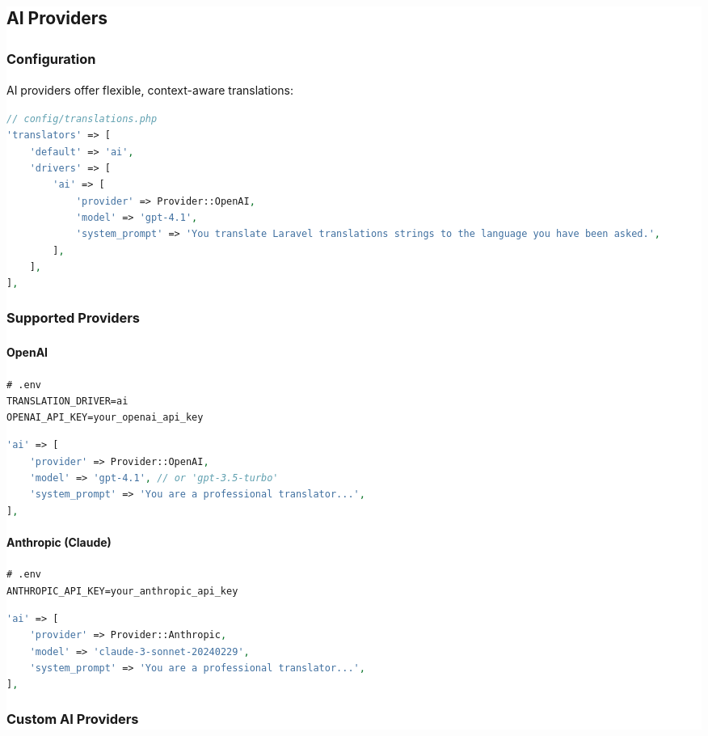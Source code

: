 ## AI Providers

### Configuration

AI providers offer flexible, context-aware translations:

```php
// config/translations.php
'translators' => [
    'default' => 'ai',
    'drivers' => [
        'ai' => [
            'provider' => Provider::OpenAI,
            'model' => 'gpt-4.1',
            'system_prompt' => 'You translate Laravel translations strings to the language you have been asked.',
        ],
    ],
],
```

### Supported Providers

#### OpenAI

```env
# .env
TRANSLATION_DRIVER=ai
OPENAI_API_KEY=your_openai_api_key
```

```php
'ai' => [
    'provider' => Provider::OpenAI,
    'model' => 'gpt-4.1', // or 'gpt-3.5-turbo'
    'system_prompt' => 'You are a professional translator...',
],
```

#### Anthropic (Claude)

```env
# .env
ANTHROPIC_API_KEY=your_anthropic_api_key
```

```php
'ai' => [
    'provider' => Provider::Anthropic,
    'model' => 'claude-3-sonnet-20240229',
    'system_prompt' => 'You are a professional translator...',
],
```

### Custom AI Providers
